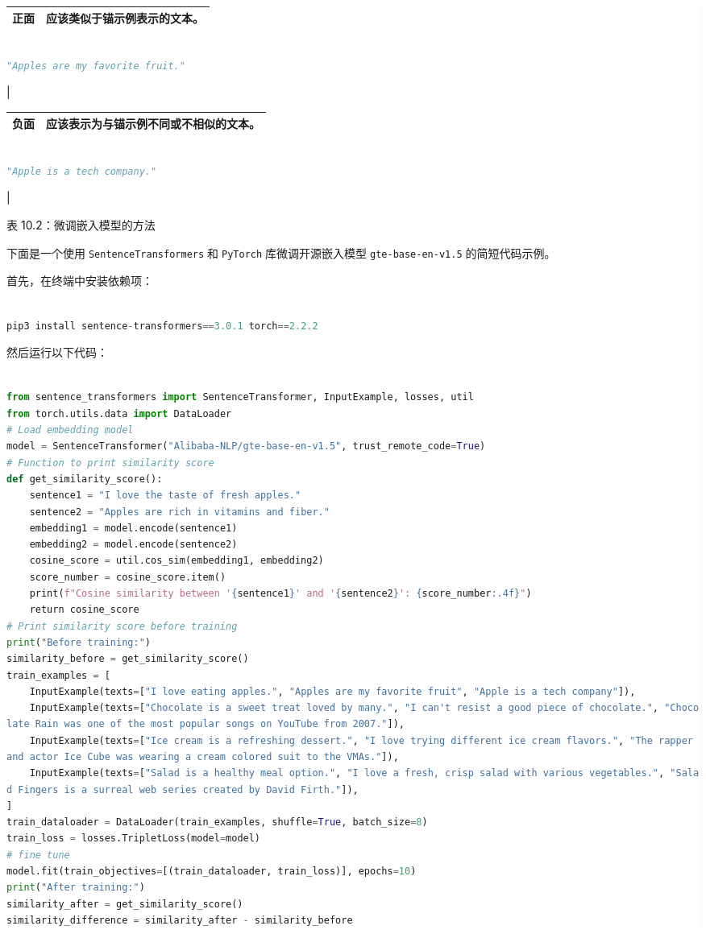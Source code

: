 | 正面 | 应该类似于锚示例表示的文本。 |
| --- | --- |

```py

"Apples are my favorite fruit."
```

|

| 负面 | 应该表示为与锚示例不同或不相似的文本。 |
| --- | --- |

```py

"Apple is a tech company."
```

|

表 10.2：微调嵌入模型的方法

下面是一个使用 `SentenceTransformers` 和 `PyTorch` 库微调开源嵌入模型 `gte-base-en-v1.5` 的简短代码示例。

首先，在终端中安装依赖项：

```py

pip3 install sentence-transformers==3.0.1 torch==2.2.2
```

然后运行以下代码：

```py

from sentence_transformers import SentenceTransformer, InputExample, losses, util
from torch.utils.data import DataLoader
# Load embedding model
model = SentenceTransformer("Alibaba-NLP/gte-base-en-v1.5", trust_remote_code=True)
# Function to print similarity score
def get_similarity_score():
    sentence1 = "I love the taste of fresh apples."
    sentence2 = "Apples are rich in vitamins and fiber."
    embedding1 = model.encode(sentence1)
    embedding2 = model.encode(sentence2)
    cosine_score = util.cos_sim(embedding1, embedding2)
    score_number = cosine_score.item()
    print(f"Cosine similarity between '{sentence1}' and '{sentence2}': {score_number:.4f}")
    return cosine_score
# Print similarity score before training
print("Before training:")
similarity_before = get_similarity_score()
train_examples = [
    InputExample(texts=["I love eating apples.", "Apples are my favorite fruit", "Apple is a tech company"]),
    InputExample(texts=["Chocolate is a sweet treat loved by many.", "I can't resist a good piece of chocolate.", "Chocolate Rain was one of the most popular songs on YouTube from 2007."]),
    InputExample(texts=["Ice cream is a refreshing dessert.", "I love trying different ice cream flavors.", "The rapper and actor Ice Cube was wearing a cream colored suit to the VMAs."]),
    InputExample(texts=["Salad is a healthy meal option.", "I love a fresh, crisp salad with various vegetables.", "Salad Fingers is a surreal web series created by David Firth."]),
]
train_dataloader = DataLoader(train_examples, shuffle=True, batch_size=8)
train_loss = losses.TripletLoss(model=model)
# fine tune
model.fit(train_objectives=[(train_dataloader, train_loss)], epochs=10)
print("After training:")
similarity_after = get_similarity_score()
similarity_difference = similarity_after - similarity_before
```